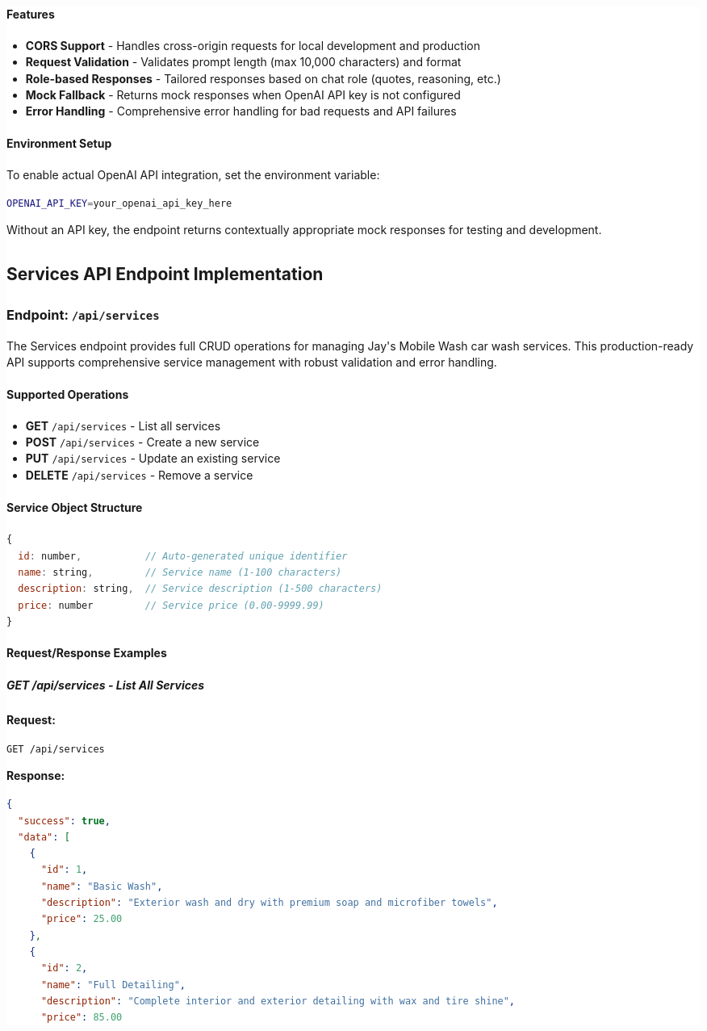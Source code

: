 #### Features
- **CORS Support** - Handles cross-origin requests for local development and production
- **Request Validation** - Validates prompt length (max 10,000 characters) and format
- **Role-based Responses** - Tailored responses based on chat role (quotes, reasoning, etc.)
- **Mock Fallback** - Returns mock responses when OpenAI API key is not configured
- **Error Handling** - Comprehensive error handling for bad requests and API failures

#### Environment Setup
To enable actual OpenAI API integration, set the environment variable:
```bash
OPENAI_API_KEY=your_openai_api_key_here
```

Without an API key, the endpoint returns contextually appropriate mock responses for testing and development.

## Services API Endpoint Implementation

### Endpoint: `/api/services`

The Services endpoint provides full CRUD operations for managing Jay's Mobile Wash car wash services. This production-ready API supports comprehensive service management with robust validation and error handling.

#### Supported Operations

- **GET** `/api/services` - List all services
- **POST** `/api/services` - Create a new service
- **PUT** `/api/services` - Update an existing service  
- **DELETE** `/api/services` - Remove a service

#### Service Object Structure

```javascript
{
  id: number,           // Auto-generated unique identifier
  name: string,         // Service name (1-100 characters)
  description: string,  // Service description (1-500 characters)
  price: number         // Service price (0.00-9999.99)
}
```

#### Request/Response Examples

##### GET /api/services - List All Services

**Request:**
```bash
GET /api/services
```

**Response:**
```json
{
  "success": true,
  "data": [
    {
      "id": 1,
      "name": "Basic Wash",
      "description": "Exterior wash and dry with premium soap and microfiber towels",
      "price": 25.00
    },
    {
      "id": 2,
      "name": "Full Detailing",
      "description": "Complete interior and exterior detailing with wax and tire shine",
      "price": 85.00
```